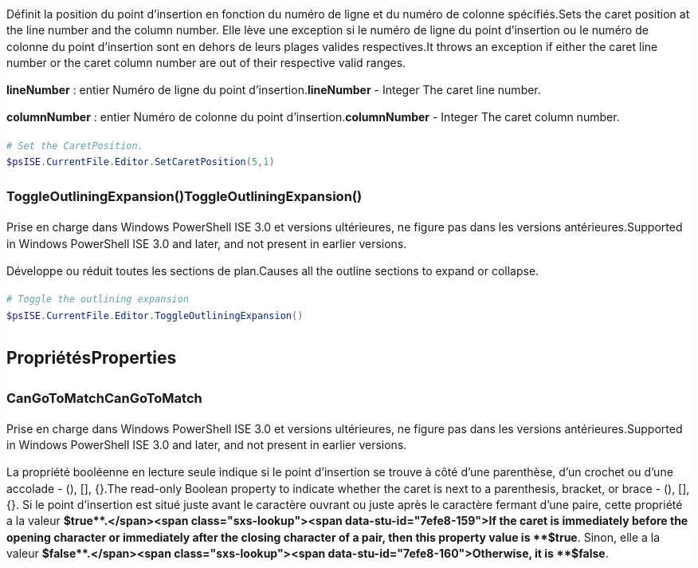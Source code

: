 <span data-ttu-id="7efe8-148">Définit la position du point d’insertion en fonction du numéro de ligne et du numéro de colonne spécifiés.</span><span class="sxs-lookup"><span data-stu-id="7efe8-148">Sets the caret position at the line number and the column number.</span></span> <span data-ttu-id="7efe8-149">Elle lève une exception si le numéro de ligne du point d’insertion ou le numéro de colonne du point d’insertion sont en dehors de leurs plages valides respectives.</span><span class="sxs-lookup"><span data-stu-id="7efe8-149">It throws an exception if either the caret line number  or the caret column number  are out of their respective valid ranges.</span></span>

<span data-ttu-id="7efe8-150">**lineNumber** : entier Numéro de ligne du point d’insertion.</span><span class="sxs-lookup"><span data-stu-id="7efe8-150">**lineNumber** - Integer The caret line number.</span></span>

<span data-ttu-id="7efe8-151">**columnNumber** : entier Numéro de colonne du point d’insertion.</span><span class="sxs-lookup"><span data-stu-id="7efe8-151">**columnNumber** - Integer The caret column number.</span></span>

```powershell
# Set the CaretPosition.
$psISE.CurrentFile.Editor.SetCaretPosition(5,1)
```

### <a name="toggleoutliningexpansion"></a><span data-ttu-id="7efe8-152">ToggleOutliningExpansion\(\)</span><span class="sxs-lookup"><span data-stu-id="7efe8-152">ToggleOutliningExpansion\(\)</span></span>

<span data-ttu-id="7efe8-153">Prise en charge dans Windows PowerShell ISE 3.0 et versions ultérieures, ne figure pas dans les versions antérieures.</span><span class="sxs-lookup"><span data-stu-id="7efe8-153">Supported in Windows PowerShell ISE 3.0 and later, and not present in earlier versions.</span></span>

<span data-ttu-id="7efe8-154">Développe ou réduit toutes les sections de plan.</span><span class="sxs-lookup"><span data-stu-id="7efe8-154">Causes all the outline sections to expand or collapse.</span></span>

```powershell
# Toggle the outlining expansion
$psISE.CurrentFile.Editor.ToggleOutliningExpansion()
```

## <a name="properties"></a><span data-ttu-id="7efe8-155">Propriétés</span><span class="sxs-lookup"><span data-stu-id="7efe8-155">Properties</span></span>

### <a name="cangotomatch"></a><span data-ttu-id="7efe8-156">CanGoToMatch</span><span class="sxs-lookup"><span data-stu-id="7efe8-156">CanGoToMatch</span></span>

<span data-ttu-id="7efe8-157">Prise en charge dans Windows PowerShell ISE 3.0 et versions ultérieures, ne figure pas dans les versions antérieures.</span><span class="sxs-lookup"><span data-stu-id="7efe8-157">Supported in Windows PowerShell ISE 3.0 and later, and not present in earlier versions.</span></span>

<span data-ttu-id="7efe8-158">La propriété booléenne en lecture seule indique si le point d’insertion se trouve à côté d’une parenthèse, d’un crochet ou d’une accolade - \(\), \[\], {}.</span><span class="sxs-lookup"><span data-stu-id="7efe8-158">The read-only Boolean property to indicate whether the caret is next to a parenthesis, bracket, or brace - \(\), \[\], {}.</span></span> <span data-ttu-id="7efe8-159">Si le point d’insertion est situé juste avant le caractère ouvrant ou juste après le caractère fermant d’une paire, cette propriété a la valeur **$true**.</span><span class="sxs-lookup"><span data-stu-id="7efe8-159">If the caret is immediately before the opening character or immediately after the closing character of a pair, then this property value is **$true**.</span></span> <span data-ttu-id="7efe8-160">Sinon, elle a la valeur **$false**.</span><span class="sxs-lookup"><span data-stu-id="7efe8-160">Otherwise, it is **$false**.</span></span>
